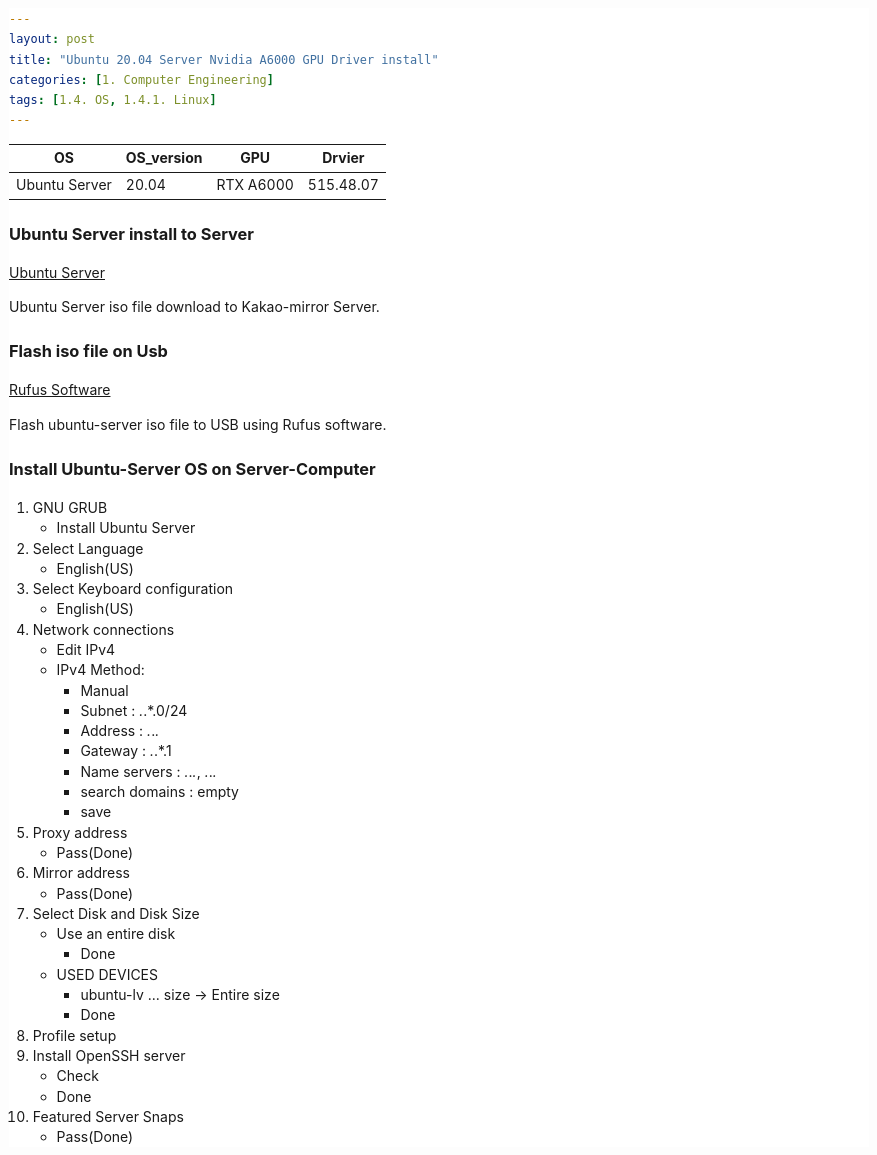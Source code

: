 ```yaml
---
layout: post
title: "Ubuntu 20.04 Server Nvidia A6000 GPU Driver install"
categories: [1. Computer Engineering]
tags: [1.4. OS, 1.4.1. Linux]
---
```


|OS|OS_version|GPU|Drvier|
|--|----------|---|------|
|Ubuntu Server|20.04|RTX A6000|515.48.07|

### Ubuntu Server install to Server

[Ubuntu Server](https://mirror.kakao.com/ubuntu-releases/20.04/)

Ubuntu Server iso file download to Kakao-mirror Server.

### Flash iso file on Usb

[Rufus Software](https://rufus.ie/en/)

Flash ubuntu-server iso file to USB using Rufus software.

### Install Ubuntu-Server OS on Server-Computer

1. GNU GRUB
    * Install Ubuntu Server
2. Select Language
    * English(US)
3. Select Keyboard configuration
    * English(US)
4. Network connections
    * Edit IPv4
    * IPv4 Method:
        * Manual
        * Subnet : *.*.*.0/24
        * Address : *.*.*.*
        * Gateway : *.*.*.1
        * Name servers : *.*.*.*, *.*.*.*
        * search domains : empty
        * save
5. Proxy address
    * Pass(Done)
6. Mirror address
    * Pass(Done)
7. Select Disk and Disk Size
    * Use an entire disk
        * Done
    * USED DEVICES
        * ubuntu-lv ... size -> Entire size
        * Done
8. Profile setup
9. Install OpenSSH server
    * Check
    * Done
10. Featured Server Snaps
    * Pass(Done)
